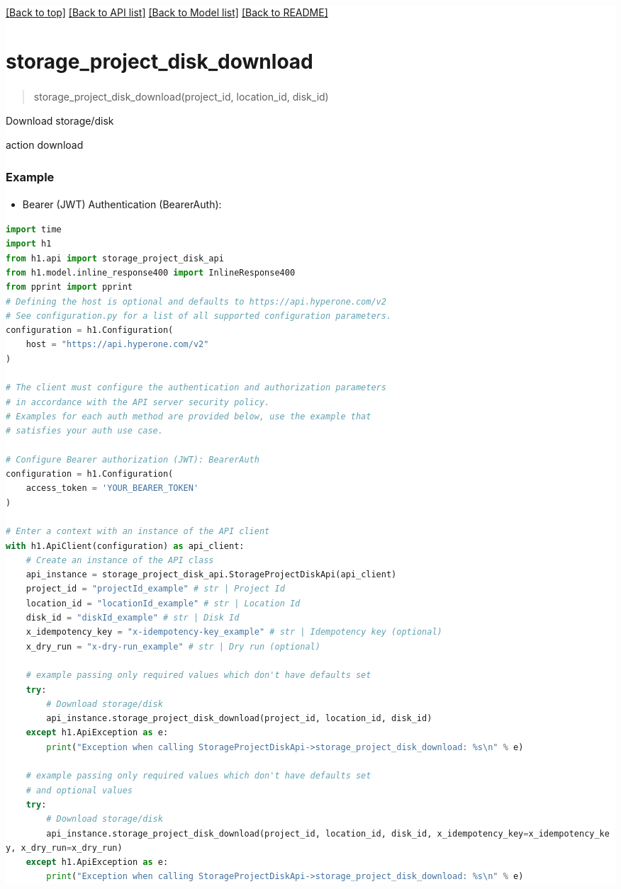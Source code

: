 [[Back to top]](#) [[Back to API list]](../README.md#documentation-for-api-endpoints) [[Back to Model list]](../README.md#documentation-for-models) [[Back to README]](../README.md)

# **storage_project_disk_download**
> storage_project_disk_download(project_id, location_id, disk_id)

Download storage/disk

action download

### Example

* Bearer (JWT) Authentication (BearerAuth):
```python
import time
import h1
from h1.api import storage_project_disk_api
from h1.model.inline_response400 import InlineResponse400
from pprint import pprint
# Defining the host is optional and defaults to https://api.hyperone.com/v2
# See configuration.py for a list of all supported configuration parameters.
configuration = h1.Configuration(
    host = "https://api.hyperone.com/v2"
)

# The client must configure the authentication and authorization parameters
# in accordance with the API server security policy.
# Examples for each auth method are provided below, use the example that
# satisfies your auth use case.

# Configure Bearer authorization (JWT): BearerAuth
configuration = h1.Configuration(
    access_token = 'YOUR_BEARER_TOKEN'
)

# Enter a context with an instance of the API client
with h1.ApiClient(configuration) as api_client:
    # Create an instance of the API class
    api_instance = storage_project_disk_api.StorageProjectDiskApi(api_client)
    project_id = "projectId_example" # str | Project Id
    location_id = "locationId_example" # str | Location Id
    disk_id = "diskId_example" # str | Disk Id
    x_idempotency_key = "x-idempotency-key_example" # str | Idempotency key (optional)
    x_dry_run = "x-dry-run_example" # str | Dry run (optional)

    # example passing only required values which don't have defaults set
    try:
        # Download storage/disk
        api_instance.storage_project_disk_download(project_id, location_id, disk_id)
    except h1.ApiException as e:
        print("Exception when calling StorageProjectDiskApi->storage_project_disk_download: %s\n" % e)

    # example passing only required values which don't have defaults set
    # and optional values
    try:
        # Download storage/disk
        api_instance.storage_project_disk_download(project_id, location_id, disk_id, x_idempotency_key=x_idempotency_key, x_dry_run=x_dry_run)
    except h1.ApiException as e:
        print("Exception when calling StorageProjectDiskApi->storage_project_disk_download: %s\n" % e)
```

